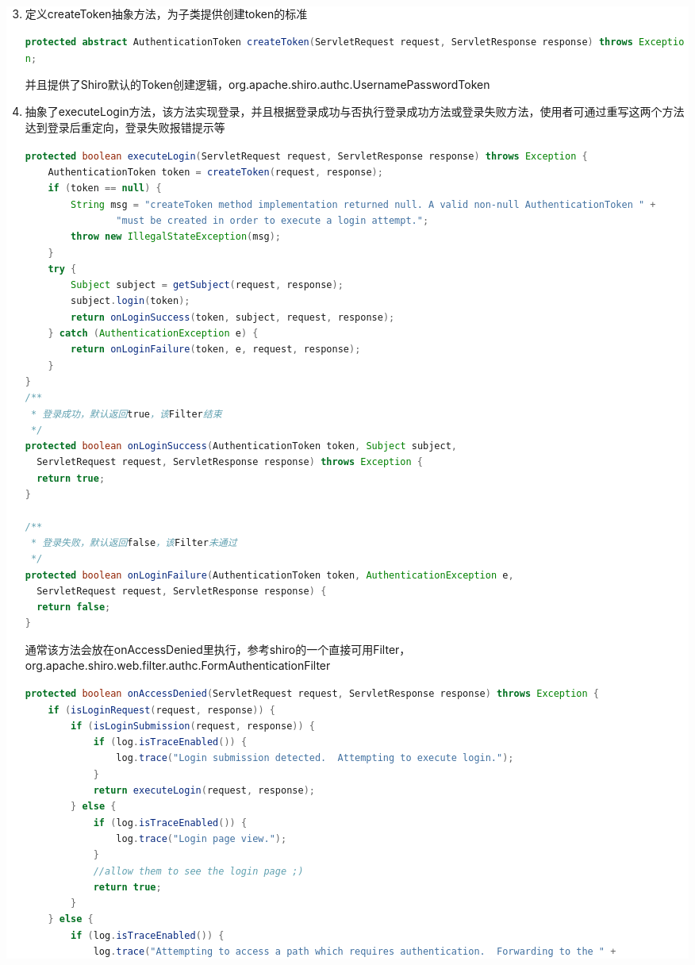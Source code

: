    3. 定义createToken抽象方法，为子类提供创建token的标准

      ```java
      protected abstract AuthenticationToken createToken(ServletRequest request, ServletResponse response) throws Exception;
      ```

      并且提供了Shiro默认的Token创建逻辑，org.apache.shiro.authc.UsernamePasswordToken

   4. 抽象了executeLogin方法，该方法实现登录，并且根据登录成功与否执行登录成功方法或登录失败方法，使用者可通过重写这两个方法达到登录后重定向，登录失败报错提示等

      ```java
      protected boolean executeLogin(ServletRequest request, ServletResponse response) throws Exception {
          AuthenticationToken token = createToken(request, response);
          if (token == null) {
              String msg = "createToken method implementation returned null. A valid non-null AuthenticationToken " +
                      "must be created in order to execute a login attempt.";
              throw new IllegalStateException(msg);
          }
          try {
              Subject subject = getSubject(request, response);
              subject.login(token);
              return onLoginSuccess(token, subject, request, response);
          } catch (AuthenticationException e) {
              return onLoginFailure(token, e, request, response);
          }
      }
      /**
       * 登录成功，默认返回true，该Filter结束
       */
      protected boolean onLoginSuccess(AuthenticationToken token, Subject subject,
      	ServletRequest request, ServletResponse response) throws Exception {
      	return true;
      }
      
      /**
       * 登录失败，默认返回false，该Filter未通过
       */
      protected boolean onLoginFailure(AuthenticationToken token, AuthenticationException e,
      	ServletRequest request, ServletResponse response) {
      	return false;
      }
      ```

      通常该方法会放在onAccessDenied里执行，参考shiro的一个直接可用Filter，org.apache.shiro.web.filter.authc.FormAuthenticationFilter

      ```java
      protected boolean onAccessDenied(ServletRequest request, ServletResponse response) throws Exception {
          if (isLoginRequest(request, response)) {
              if (isLoginSubmission(request, response)) {
                  if (log.isTraceEnabled()) {
                      log.trace("Login submission detected.  Attempting to execute login.");
                  }
                  return executeLogin(request, response);
              } else {
                  if (log.isTraceEnabled()) {
                      log.trace("Login page view.");
                  }
                  //allow them to see the login page ;)
                  return true;
              }
          } else {
              if (log.isTraceEnabled()) {
                  log.trace("Attempting to access a path which requires authentication.  Forwarding to the " +